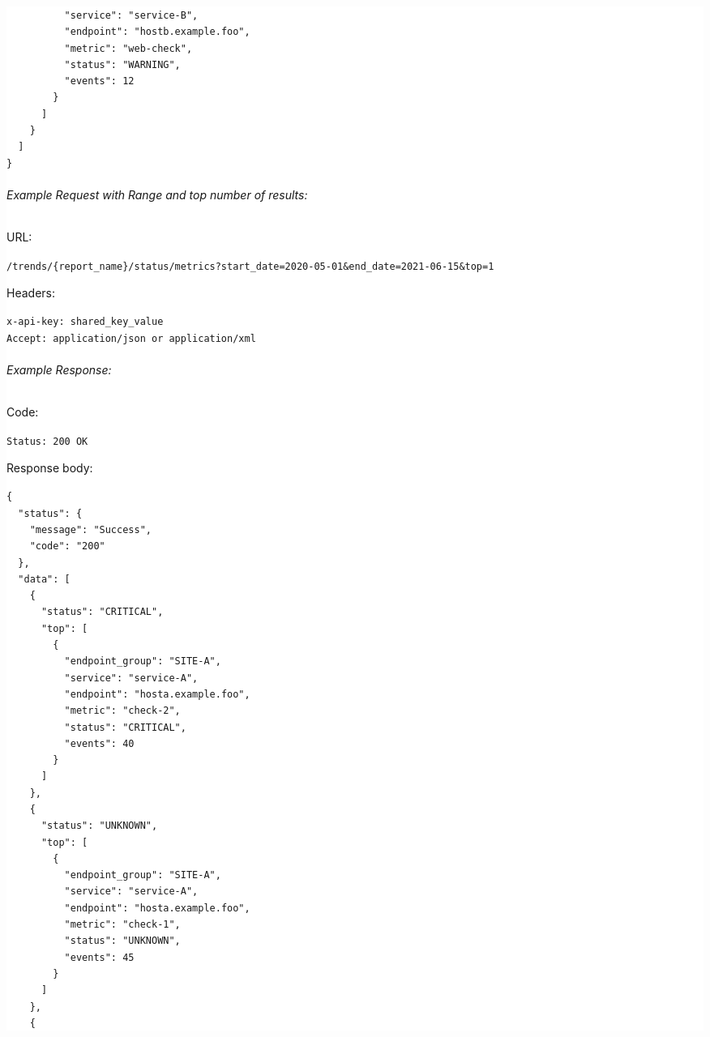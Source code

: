 ```
          "service": "service-B",
          "endpoint": "hostb.example.foo",
          "metric": "web-check",
          "status": "WARNING",
          "events": 12
        }
      ]
    }
  ]
}
```

###### Example Request with Range and top number of results:
URL:
```
/trends/{report_name}/status/metrics?start_date=2020-05-01&end_date=2021-06-15&top=1
```
Headers:
```
x-api-key: shared_key_value
Accept: application/json or application/xml

```
###### Example Response:

Code:
```
Status: 200 OK
```
Response body:
```
{
  "status": {
    "message": "Success",
    "code": "200"
  },
  "data": [
    {
      "status": "CRITICAL",
      "top": [
        {
          "endpoint_group": "SITE-A",
          "service": "service-A",
          "endpoint": "hosta.example.foo",
          "metric": "check-2",
          "status": "CRITICAL",
          "events": 40
        }
      ]
    },
    {
      "status": "UNKNOWN",
      "top": [
        {
          "endpoint_group": "SITE-A",
          "service": "service-A",
          "endpoint": "hosta.example.foo",
          "metric": "check-1",
          "status": "UNKNOWN",
          "events": 45
        }
      ]
    },
    {
```